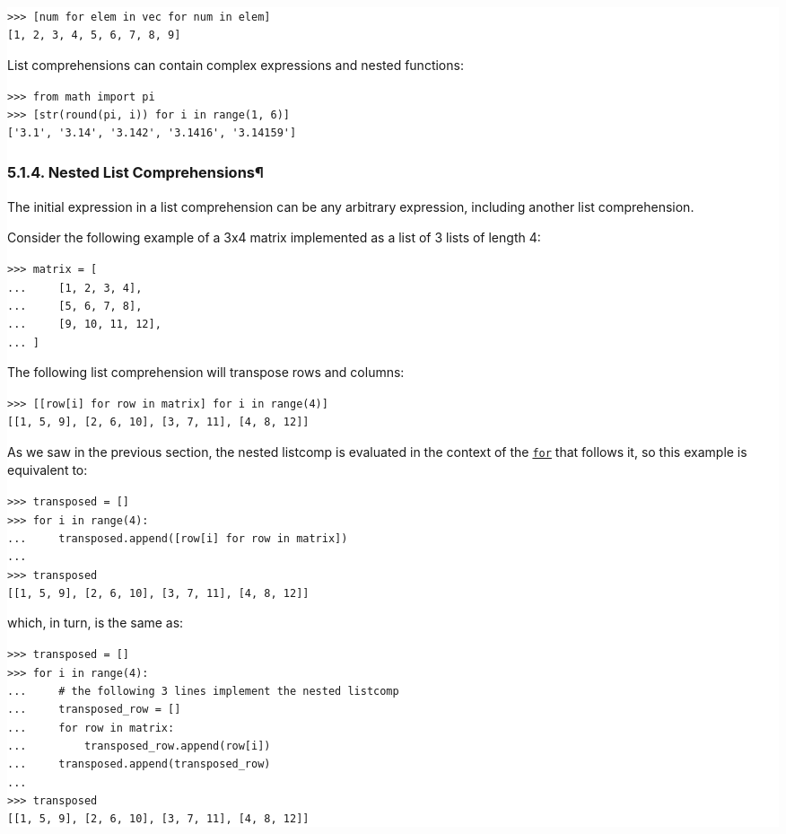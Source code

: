     >>> [num for elem in vec for num in elem]
    [1, 2, 3, 4, 5, 6, 7, 8, 9]
    

List comprehensions can contain complex expressions and nested functions:

    
    >>> from math import pi
    >>> [str(round(pi, i)) for i in range(1, 6)]
    ['3.1', '3.14', '3.142', '3.1416', '3.14159']
    

### 5.1.4. Nested List Comprehensions¶

The initial expression in a list comprehension can be any arbitrary
expression, including another list comprehension.

Consider the following example of a 3x4 matrix implemented as a list of 3
lists of length 4:

    
    >>> matrix = [
    ...     [1, 2, 3, 4],
    ...     [5, 6, 7, 8],
    ...     [9, 10, 11, 12],
    ... ]
    

The following list comprehension will transpose rows and columns:

    
    >>> [[row[i] for row in matrix] for i in range(4)]
    [[1, 5, 9], [2, 6, 10], [3, 7, 11], [4, 8, 12]]
    

As we saw in the previous section, the nested listcomp is evaluated in the
context of the [`for`](../reference/compound_stmts.html#for) that follows it,
so this example is equivalent to:

    
    >>> transposed = []
    >>> for i in range(4):
    ...     transposed.append([row[i] for row in matrix])
    ...
    >>> transposed
    [[1, 5, 9], [2, 6, 10], [3, 7, 11], [4, 8, 12]]
    

which, in turn, is the same as:

    
    >>> transposed = []
    >>> for i in range(4):
    ...     # the following 3 lines implement the nested listcomp
    ...     transposed_row = []
    ...     for row in matrix:
    ...         transposed_row.append(row[i])
    ...     transposed.append(transposed_row)
    ...
    >>> transposed
    [[1, 5, 9], [2, 6, 10], [3, 7, 11], [4, 8, 12]]
    